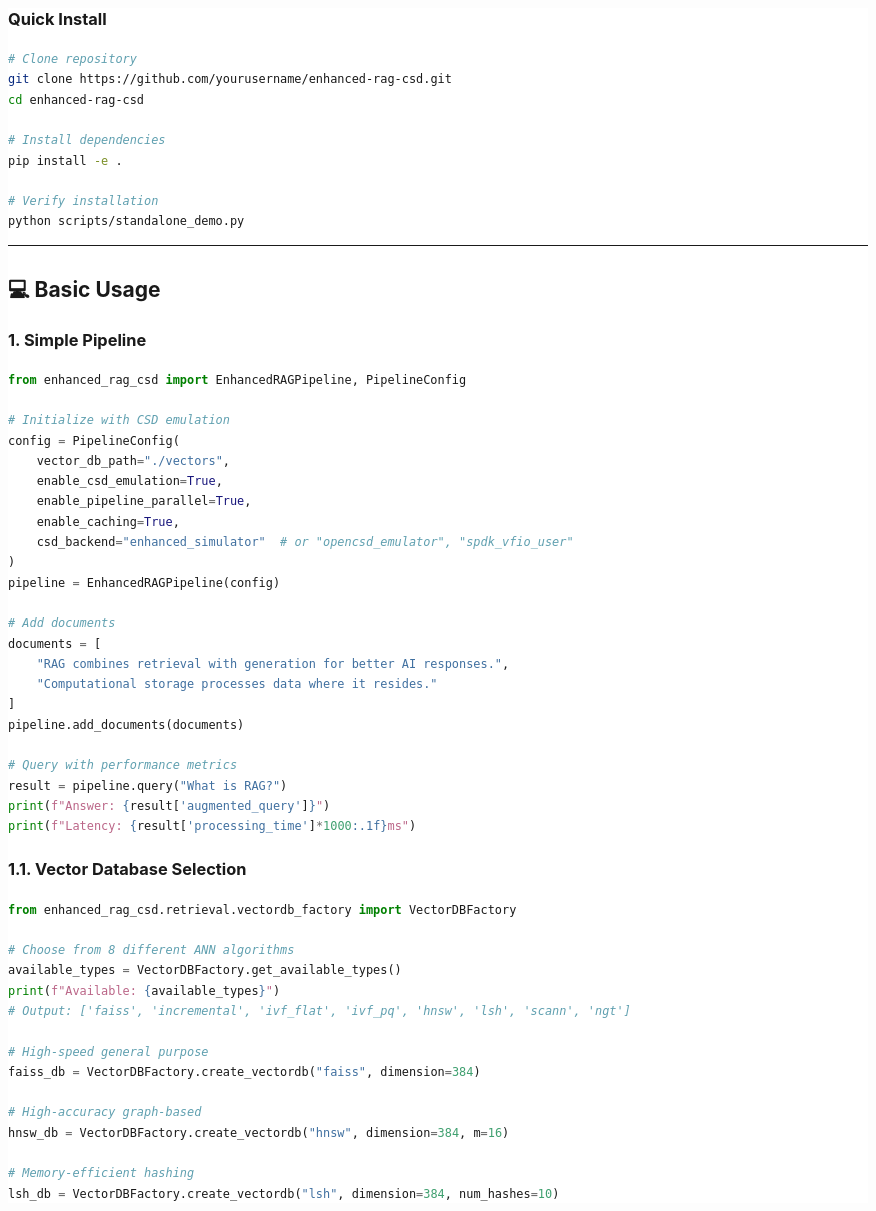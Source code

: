 ### **Quick Install**
```bash
# Clone repository
git clone https://github.com/yourusername/enhanced-rag-csd.git
cd enhanced-rag-csd

# Install dependencies  
pip install -e .

# Verify installation
python scripts/standalone_demo.py
```

---

## 💻 **Basic Usage**

### **1. Simple Pipeline**

```python
from enhanced_rag_csd import EnhancedRAGPipeline, PipelineConfig

# Initialize with CSD emulation
config = PipelineConfig(
    vector_db_path="./vectors",
    enable_csd_emulation=True,
    enable_pipeline_parallel=True,
    enable_caching=True,
    csd_backend="enhanced_simulator"  # or "opencsd_emulator", "spdk_vfio_user"
)
pipeline = EnhancedRAGPipeline(config)

# Add documents
documents = [
    "RAG combines retrieval with generation for better AI responses.",
    "Computational storage processes data where it resides."
]
pipeline.add_documents(documents)

# Query with performance metrics
result = pipeline.query("What is RAG?")
print(f"Answer: {result['augmented_query']}")
print(f"Latency: {result['processing_time']*1000:.1f}ms")
```

### **1.1. Vector Database Selection**

```python
from enhanced_rag_csd.retrieval.vectordb_factory import VectorDBFactory

# Choose from 8 different ANN algorithms
available_types = VectorDBFactory.get_available_types()
print(f"Available: {available_types}")
# Output: ['faiss', 'incremental', 'ivf_flat', 'ivf_pq', 'hnsw', 'lsh', 'scann', 'ngt']

# High-speed general purpose
faiss_db = VectorDBFactory.create_vectordb("faiss", dimension=384)

# High-accuracy graph-based
hnsw_db = VectorDBFactory.create_vectordb("hnsw", dimension=384, m=16)

# Memory-efficient hashing
lsh_db = VectorDBFactory.create_vectordb("lsh", dimension=384, num_hashes=10)

```